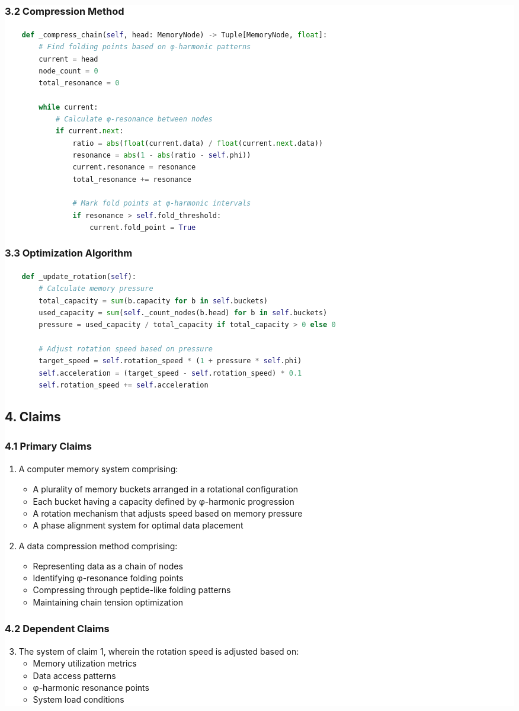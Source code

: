 ### 3.2 Compression Method
```python
    def _compress_chain(self, head: MemoryNode) -> Tuple[MemoryNode, float]:
        # Find folding points based on φ-harmonic patterns
        current = head
        node_count = 0
        total_resonance = 0
        
        while current:
            # Calculate φ-resonance between nodes
            if current.next:
                ratio = abs(float(current.data) / float(current.next.data))
                resonance = abs(1 - abs(ratio - self.phi))
                current.resonance = resonance
                total_resonance += resonance
                
                # Mark fold points at φ-harmonic intervals
                if resonance > self.fold_threshold:
                    current.fold_point = True
```

### 3.3 Optimization Algorithm
```python
    def _update_rotation(self):
        # Calculate memory pressure
        total_capacity = sum(b.capacity for b in self.buckets)
        used_capacity = sum(self._count_nodes(b.head) for b in self.buckets)
        pressure = used_capacity / total_capacity if total_capacity > 0 else 0
        
        # Adjust rotation speed based on pressure
        target_speed = self.rotation_speed * (1 + pressure * self.phi)
        self.acceleration = (target_speed - self.rotation_speed) * 0.1
        self.rotation_speed += self.acceleration
```

## 4. Claims

### 4.1 Primary Claims
1. A computer memory system comprising:
   - A plurality of memory buckets arranged in a rotational configuration
   - Each bucket having a capacity defined by φ-harmonic progression
   - A rotation mechanism that adjusts speed based on memory pressure
   - A phase alignment system for optimal data placement

2. A data compression method comprising:
   - Representing data as a chain of nodes
   - Identifying φ-resonance folding points
   - Compressing through peptide-like folding patterns
   - Maintaining chain tension optimization

### 4.2 Dependent Claims
3. The system of claim 1, wherein the rotation speed is adjusted based on:
   - Memory utilization metrics
   - Data access patterns
   - φ-harmonic resonance points
   - System load conditions
